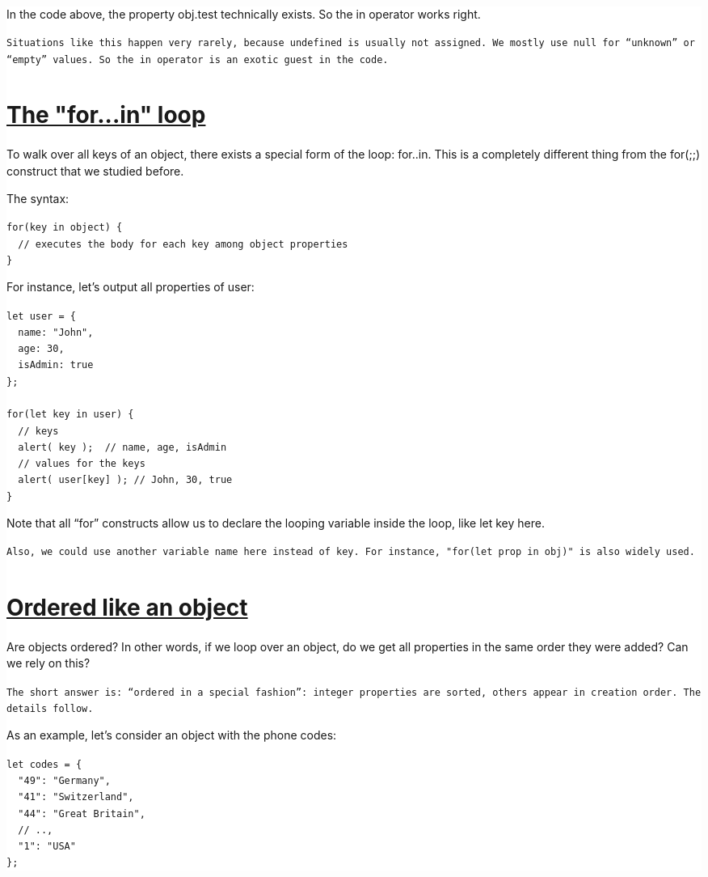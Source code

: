 In the code above, the property obj.test technically exists. So the in operator works right.

`Situations like this happen very rarely, because undefined is usually not assigned. We mostly use null for “unknown” or “empty” values. So the in operator is an exotic guest in the code.`

# [The "for...in" loop](https://javascript.info/object#the-for-in-loop)

To walk over all keys of an object, there exists a special form of the loop: for..in. This is a completely different thing from the for(;;) construct that we studied before.

The syntax:

	for(key in object) {
	  // executes the body for each key among object properties
	}

For instance, let’s output all properties of user:

	let user = {
	  name: "John",
	  age: 30,
	  isAdmin: true
	};

	for(let key in user) {
	  // keys
	  alert( key );  // name, age, isAdmin
	  // values for the keys
	  alert( user[key] ); // John, 30, true
	}

Note that all “for” constructs allow us to declare the looping variable inside the loop, like let key here.

`Also, we could use another variable name here instead of key. For instance, "for(let prop in obj)" is also widely used.`

# [Ordered like an object](https://javascript.info/object#ordered-like-an-object)

Are objects ordered? In other words, if we loop over an object, do we get all properties in the same order they were added? Can we rely on this?

`The short answer is: “ordered in a special fashion”: integer properties are sorted, others appear in creation order. The details follow.`

As an example, let’s consider an object with the phone codes:

	let codes = {
	  "49": "Germany",
	  "41": "Switzerland",
	  "44": "Great Britain",
	  // ..,
	  "1": "USA"
	};
